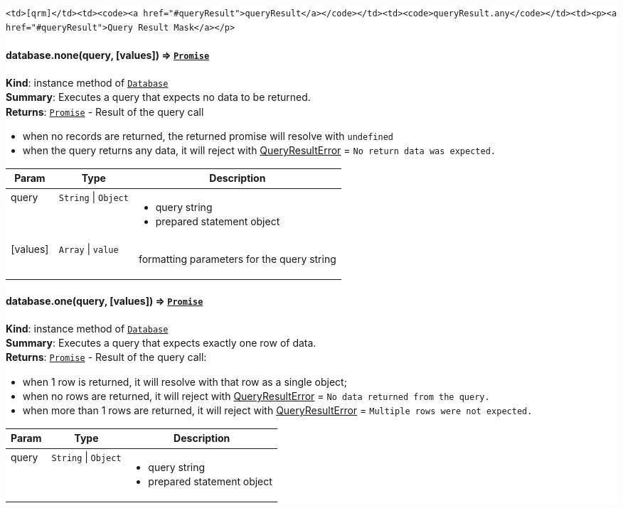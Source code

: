     <td>[qrm]</td><td><code><a href="#queryResult">queryResult</a></code></td><td><code>queryResult.any</code></td><td><p><a href="#queryResult">Query Result Mask</a></p>
</td>
    </tr>  </tbody>
</table>

<a name="module_pg-promise.Database+none"></a>
#### database.none(query, [values]) ⇒ <code>[Promise](https://developer.mozilla.org/en/docs/Web/JavaScript/Reference/Global_Objects/Promise)</code>
**Kind**: instance method of <code>[Database](#module_pg-promise.Database)</code>  
**Summary**: Executes a query that expects no data to be returned.  
**Returns**: <code>[Promise](https://developer.mozilla.org/en/docs/Web/JavaScript/Reference/Global_Objects/Promise)</code> - Result of the query call
- when no records are returned, the returned promise will resolve with `undefined`
- when the query returns any data, it will reject with [QueryResultError](#module_pg-promise..QueryResultError)
= `No return data was expected.`  
<table>
  <thead>
    <tr>
      <th>Param</th><th>Type</th><th>Description</th>
    </tr>
  </thead>
  <tbody>
<tr>
    <td>query</td><td><code>String</code> | <code>Object</code></td><td><ul>
<li>query string</li>
<li>prepared statement object</li>
</ul>
</td>
    </tr><tr>
    <td>[values]</td><td><code>Array</code> | <code>value</code></td><td><p>formatting parameters for the query string</p>
</td>
    </tr>  </tbody>
</table>

<a name="module_pg-promise.Database+one"></a>
#### database.one(query, [values]) ⇒ <code>[Promise](https://developer.mozilla.org/en/docs/Web/JavaScript/Reference/Global_Objects/Promise)</code>
**Kind**: instance method of <code>[Database](#module_pg-promise.Database)</code>  
**Summary**: Executes a query that expects exactly one row of data.  
**Returns**: <code>[Promise](https://developer.mozilla.org/en/docs/Web/JavaScript/Reference/Global_Objects/Promise)</code> - Result of the query call:
- when 1 row is returned, it will resolve with that row as a single object;
- when no rows are returned, it will reject with [QueryResultError](#module_pg-promise..QueryResultError)
= `No data returned from the query.`
- when more than 1 rows are returned, it will reject with [QueryResultError](#module_pg-promise..QueryResultError)
= `Multiple rows were not expected.`  
<table>
  <thead>
    <tr>
      <th>Param</th><th>Type</th><th>Description</th>
    </tr>
  </thead>
  <tbody>
<tr>
    <td>query</td><td><code>String</code> | <code>Object</code></td><td><ul>
<li>query string</li>
<li>prepared statement object</li>